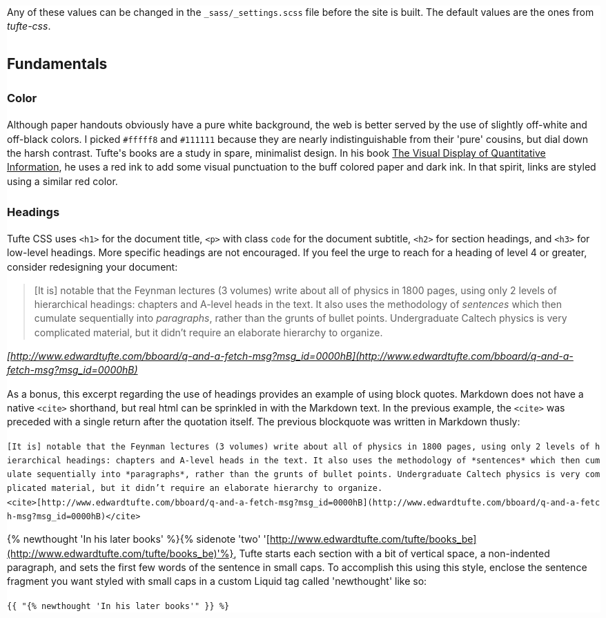 Any of these values can be changed in the ```_sass/_settings.scss``` file before the site is built. The default values are the ones from *tufte-css*.

## Fundamentals

### Color

Although paper handouts obviously have a pure white background, the web is better served by the use of slightly off-white and off-black colors. I picked ```#fffff8``` and ```#111111``` because they are nearly indistinguishable from their 'pure' cousins, but dial down the harsh contrast. Tufte's books are a study in spare, minimalist design. In his book [The Visual Display of Quantitative Information](http://www.edwardtufte.com/tufte/books_vdqi), he uses a red ink to add some visual punctuation to the buff colored paper and dark ink. In that spirit, links are styled using a similar red color.

### Headings

Tufte CSS uses ```<h1>``` for the document title, ```<p>``` with class ```code``` for the document subtitle, ```<h2>``` for section headings, and ```<h3>``` for low-level headings. More specific headings are not encouraged. If you feel the urge to reach for a heading of level 4 or greater, consider redesigning your document:


> [It is] notable that the Feynman lectures (3 volumes) write about all of physics in 1800 pages, using only 2 levels of hierarchical headings: chapters and A-level heads in the text. It also uses the methodology of *sentences* which then cumulate sequentially into *paragraphs*, rather than the grunts of bullet points. Undergraduate Caltech physics is very complicated material, but it didn’t require an elaborate hierarchy to organize.

<cite>[http://www.edwardtufte.com/bboard/q-and-a-fetch-msg?msg_id=0000hB](http://www.edwardtufte.com/bboard/q-and-a-fetch-msg?msg_id=0000hB)</cite>


As a bonus, this excerpt regarding the use of headings provides an example of using block quotes. Markdown does not have a native ```<cite>``` shorthand, but real html can be sprinkled in with the Markdown text. In the previous example, the ```<cite>``` was preceded with a single return after the quotation itself. The previous blockquote was written in Markdown thusly:

```Liquid
[It is] notable that the Feynman lectures (3 volumes) write about all of physics in 1800 pages, using only 2 levels of hierarchical headings: chapters and A-level heads in the text. It also uses the methodology of *sentences* which then cumulate sequentially into *paragraphs*, rather than the grunts of bullet points. Undergraduate Caltech physics is very complicated material, but it didn’t require an elaborate hierarchy to organize.
<cite>[http://www.edwardtufte.com/bboard/q-and-a-fetch-msg?msg_id=0000hB](http://www.edwardtufte.com/bboard/q-and-a-fetch-msg?msg_id=0000hB)</cite>
```



{% newthought 'In his later books' %}{% sidenote 'two' '[http://www.edwardtufte.com/tufte/books_be](http://www.edwardtufte.com/tufte/books_be)'%}, Tufte starts each section with a bit of vertical space, a non-indented paragraph, and sets the first few words of the sentence in small caps. To accomplish this using this style, enclose the sentence fragment you want styled with small caps in a custom Liquid tag called 'newthought' like so:

```Liquid
{{ "{% newthought 'In his later books'" }} %}
```

